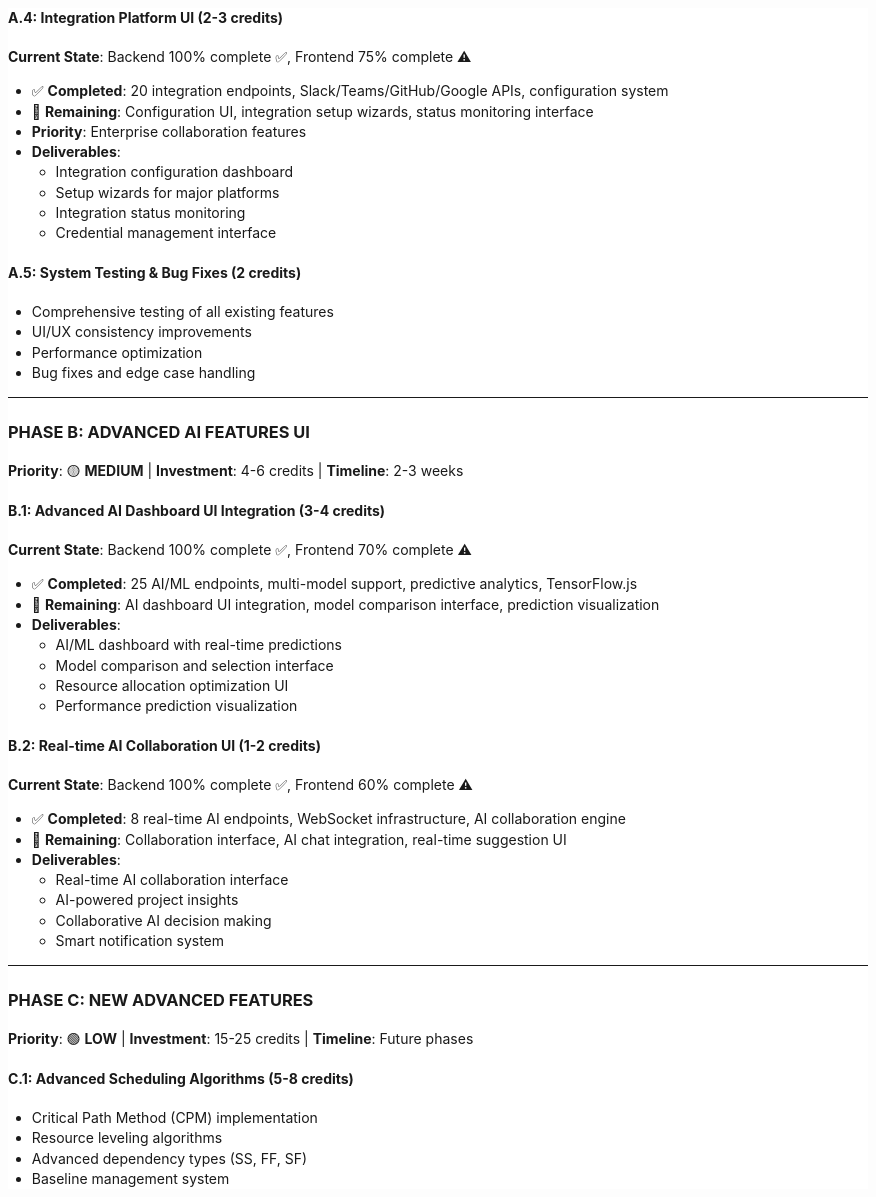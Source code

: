 #### **A.4: Integration Platform UI** (2-3 credits)
**Current State**: Backend 100% complete ✅, Frontend 75% complete ⚠️  
- ✅ **Completed**: 20 integration endpoints, Slack/Teams/GitHub/Google APIs, configuration system
- 🔧 **Remaining**: Configuration UI, integration setup wizards, status monitoring interface
- **Priority**: Enterprise collaboration features
- **Deliverables**:
  - Integration configuration dashboard
  - Setup wizards for major platforms
  - Integration status monitoring
  - Credential management interface

#### **A.5: System Testing & Bug Fixes** (2 credits)
- Comprehensive testing of all existing features
- UI/UX consistency improvements
- Performance optimization
- Bug fixes and edge case handling

---

### **PHASE B: ADVANCED AI FEATURES UI** 
**Priority**: 🟡 **MEDIUM** | **Investment**: 4-6 credits | **Timeline**: 2-3 weeks

#### **B.1: Advanced AI Dashboard UI Integration** (3-4 credits)
**Current State**: Backend 100% complete ✅, Frontend 70% complete ⚠️
- ✅ **Completed**: 25 AI/ML endpoints, multi-model support, predictive analytics, TensorFlow.js
- 🔧 **Remaining**: AI dashboard UI integration, model comparison interface, prediction visualization
- **Deliverables**:
  - AI/ML dashboard with real-time predictions
  - Model comparison and selection interface  
  - Resource allocation optimization UI
  - Performance prediction visualization

#### **B.2: Real-time AI Collaboration UI** (1-2 credits)
**Current State**: Backend 100% complete ✅, Frontend 60% complete ⚠️
- ✅ **Completed**: 8 real-time AI endpoints, WebSocket infrastructure, AI collaboration engine
- 🔧 **Remaining**: Collaboration interface, AI chat integration, real-time suggestion UI
- **Deliverables**:
  - Real-time AI collaboration interface
  - AI-powered project insights
  - Collaborative AI decision making
  - Smart notification system

---

### **PHASE C: NEW ADVANCED FEATURES** 
**Priority**: 🟢 **LOW** | **Investment**: 15-25 credits | **Timeline**: Future phases

#### **C.1: Advanced Scheduling Algorithms** (5-8 credits)
- Critical Path Method (CPM) implementation
- Resource leveling algorithms  
- Advanced dependency types (SS, FF, SF)
- Baseline management system
